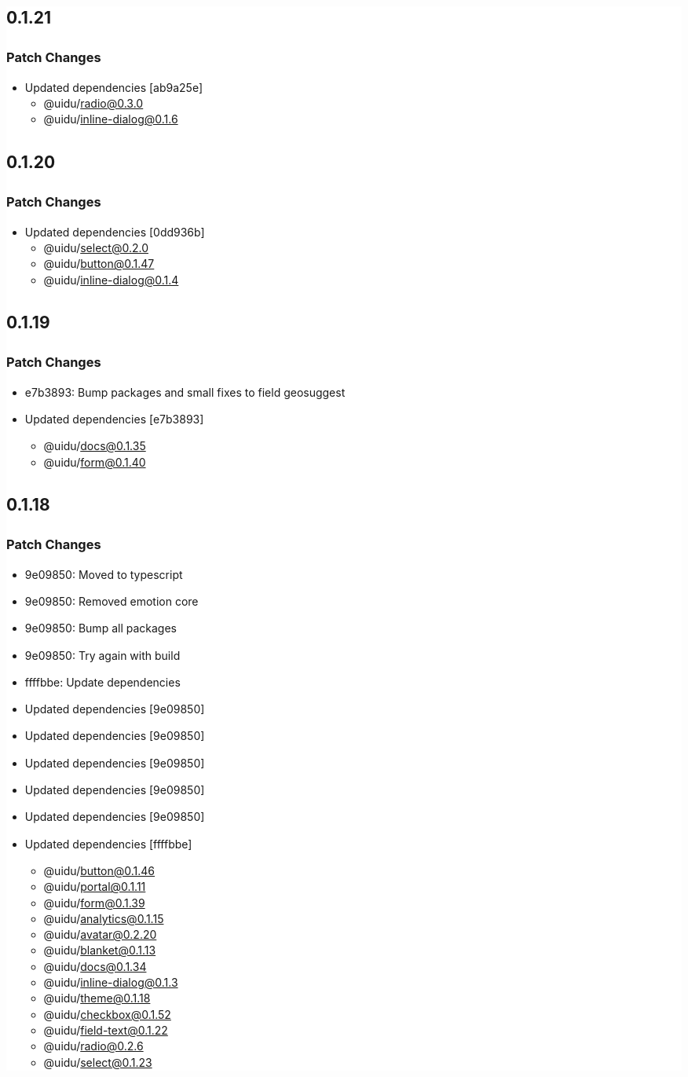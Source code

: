 ## 0.1.21

### Patch Changes

- Updated dependencies [ab9a25e]
  - @uidu/radio@0.3.0
  - @uidu/inline-dialog@0.1.6

## 0.1.20

### Patch Changes

- Updated dependencies [0dd936b]
  - @uidu/select@0.2.0
  - @uidu/button@0.1.47
  - @uidu/inline-dialog@0.1.4

## 0.1.19

### Patch Changes

- e7b3893: Bump packages and small fixes to field geosuggest

- Updated dependencies [e7b3893]
  - @uidu/docs@0.1.35
  - @uidu/form@0.1.40

## 0.1.18

### Patch Changes

- 9e09850: Moved to typescript
- 9e09850: Removed emotion core
- 9e09850: Bump all packages
- 9e09850: Try again with build
- ffffbbe: Update dependencies

- Updated dependencies [9e09850]
- Updated dependencies [9e09850]
- Updated dependencies [9e09850]
- Updated dependencies [9e09850]
- Updated dependencies [9e09850]
- Updated dependencies [ffffbbe]
  - @uidu/button@0.1.46
  - @uidu/portal@0.1.11
  - @uidu/form@0.1.39
  - @uidu/analytics@0.1.15
  - @uidu/avatar@0.2.20
  - @uidu/blanket@0.1.13
  - @uidu/docs@0.1.34
  - @uidu/inline-dialog@0.1.3
  - @uidu/theme@0.1.18
  - @uidu/checkbox@0.1.52
  - @uidu/field-text@0.1.22
  - @uidu/radio@0.2.6
  - @uidu/select@0.1.23

